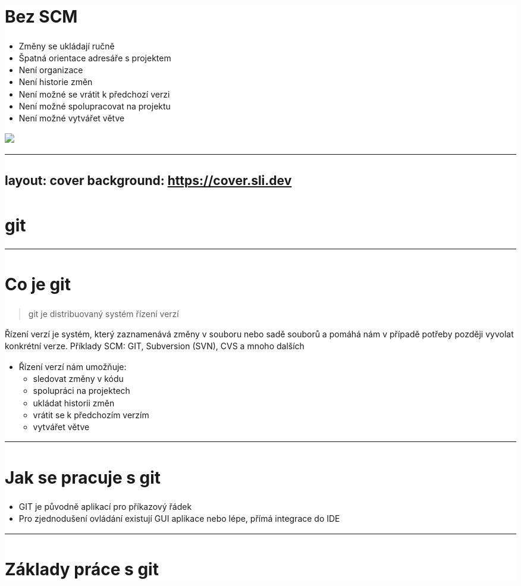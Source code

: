 # Bez SCM

- Změny se ukládají ručně
- Špatná orientace adresáře s projektem
- Není organizace
- Není historie změn
- Není možné se vrátit k předchozí verzi
- Není možné spolupracovat na projektu
- Není možné vytvářet větve

<div class="absolute right-30px top-90px max-w-90">
  <img src="/struktura_bez_git.png"/>
</div>


---
layout: cover
background: https://cover.sli.dev
---

# git

---

# Co je git

> git je distribuovaný systém řízení verzí

Řízení verzí je systém, který zaznamenává změny v souboru nebo sadě souborů a pomáhá nám v případě potřeby později vyvolat konkrétní verze. Příklady SCM: GIT, Subversion (SVN), CVS a mnoho dalších

- Řízení verzí nám umožňuje:
  - sledovat změny v kódu
  - spolupráci na projektech
  - ukládat historii změn
  - vrátit se k předchozím verzím
  - vytvářet větve

---

# Jak se pracuje s git


- GIT je původně aplikací pro příkazový řádek
- Pro zjednodušení ovládání existují GUI aplikace nebo lépe, přímá integrace do IDE




--- 

# Základy práce s git
